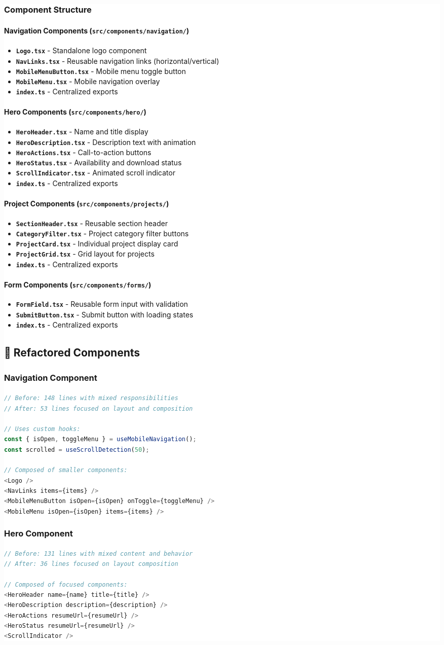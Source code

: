 ### **Component Structure**

#### **Navigation Components (`src/components/navigation/`)**
- **`Logo.tsx`** - Standalone logo component
- **`NavLinks.tsx`** - Reusable navigation links (horizontal/vertical)
- **`MobileMenuButton.tsx`** - Mobile menu toggle button
- **`MobileMenu.tsx`** - Mobile navigation overlay
- **`index.ts`** - Centralized exports

#### **Hero Components (`src/components/hero/`)**
- **`HeroHeader.tsx`** - Name and title display
- **`HeroDescription.tsx`** - Description text with animation
- **`HeroActions.tsx`** - Call-to-action buttons
- **`HeroStatus.tsx`** - Availability and download status
- **`ScrollIndicator.tsx`** - Animated scroll indicator
- **`index.ts`** - Centralized exports

#### **Project Components (`src/components/projects/`)**
- **`SectionHeader.tsx`** - Reusable section header
- **`CategoryFilter.tsx`** - Project category filter buttons
- **`ProjectCard.tsx`** - Individual project display card
- **`ProjectGrid.tsx`** - Grid layout for projects
- **`index.ts`** - Centralized exports

#### **Form Components (`src/components/forms/`)**
- **`FormField.tsx`** - Reusable form input with validation
- **`SubmitButton.tsx`** - Submit button with loading states
- **`index.ts`** - Centralized exports

## 🔄 Refactored Components

### **Navigation Component**
```typescript
// Before: 148 lines with mixed responsibilities
// After: 53 lines focused on layout and composition

// Uses custom hooks:
const { isOpen, toggleMenu } = useMobileNavigation();
const scrolled = useScrollDetection(50);

// Composed of smaller components:
<Logo />
<NavLinks items={items} />
<MobileMenuButton isOpen={isOpen} onToggle={toggleMenu} />
<MobileMenu isOpen={isOpen} items={items} />
```

### **Hero Component**
```typescript
// Before: 131 lines with mixed content and behavior
// After: 36 lines focused on layout composition

// Composed of focused components:
<HeroHeader name={name} title={title} />
<HeroDescription description={description} />
<HeroActions resumeUrl={resumeUrl} />
<HeroStatus resumeUrl={resumeUrl} />
<ScrollIndicator />
```
